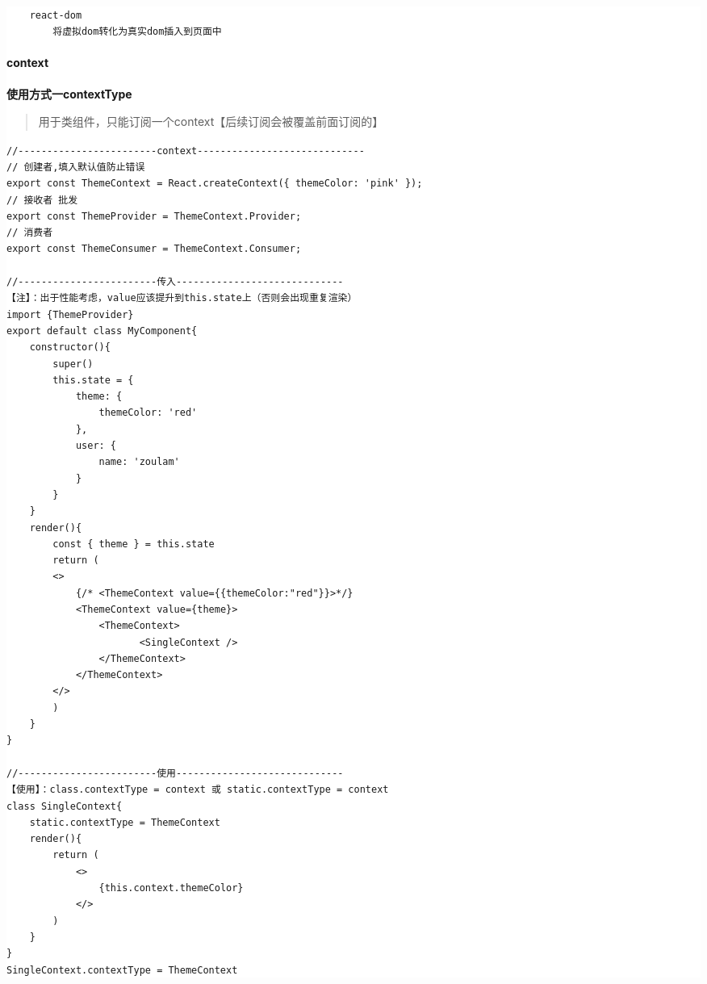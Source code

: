 ```text
    react-dom
        将虚拟dom转化为真实dom插入到页面中
```

#### context

**使用方式一contextType**

> 用于类组件，只能订阅一个context【后续订阅会被覆盖前面订阅的】

```text
//------------------------context-----------------------------
// 创建者,填入默认值防止错误
export const ThemeContext = React.createContext({ themeColor: 'pink' });
// 接收者 批发
export const ThemeProvider = ThemeContext.Provider;
// 消费者
export const ThemeConsumer = ThemeContext.Consumer;

//------------------------传入-----------------------------
【注】：出于性能考虑，value应该提升到this.state上（否则会出现重复渲染）    
import {ThemeProvider}
export default class MyComponent{
    constructor(){
        super()
        this.state = {
            theme: {
                themeColor: 'red'
            },
            user: {
                name: 'zoulam'
            }
        }
    }
    render(){
        const { theme } = this.state
        return (
        <>
            {/* <ThemeContext value={{themeColor:"red"}}>*/}
            <ThemeContext value={theme}>    
                <ThemeContext>
                       <SingleContext />
                </ThemeContext>
            </ThemeContext>  
        </>
        )
    }
}

//------------------------使用-----------------------------
【使用】：class.contextType = context 或 static.contextType = context
class SingleContext{
    static.contextType = ThemeContext
    render(){
        return (
            <>
                {this.context.themeColor}
            </>
        )
    }
}
SingleContext.contextType = ThemeContext
```
